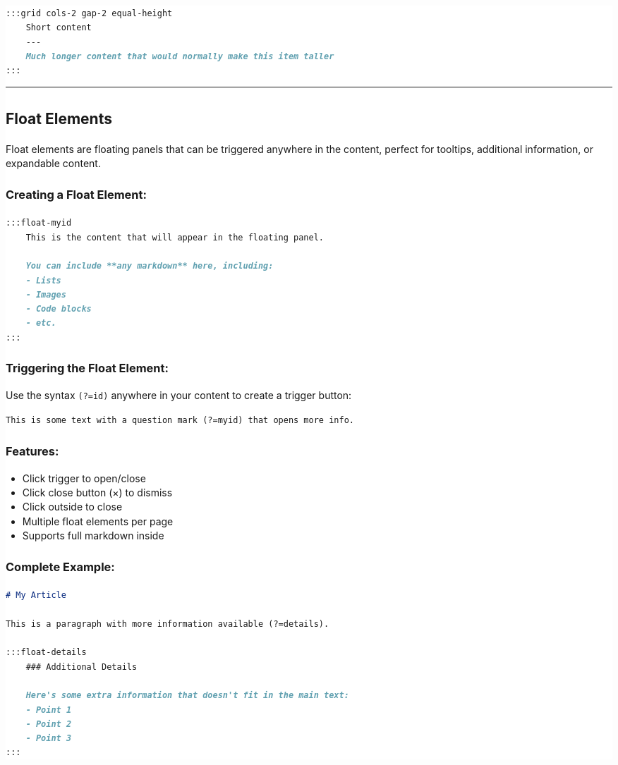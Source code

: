 ```markdown
:::grid cols-2 gap-2 equal-height
    Short content
    ---
    Much longer content that would normally make this item taller
:::
```


---


## Float Elements

Float elements are floating panels that can be triggered anywhere in the content, perfect for tooltips, additional information, or expandable content.

### Creating a Float Element:

```markdown
:::float-myid
    This is the content that will appear in the floating panel.

    You can include **any markdown** here, including:
    - Lists
    - Images
    - Code blocks
    - etc.
:::
```

### Triggering the Float Element:

Use the syntax `(?=id)` anywhere in your content to create a trigger button:

```markdown
This is some text with a question mark (?=myid) that opens more info.
```

### Features:
- Click trigger to open/close
- Click close button (×) to dismiss
- Click outside to close
- Multiple float elements per page
- Supports full markdown inside

### Complete Example:

```markdown
# My Article

This is a paragraph with more information available (?=details).

:::float-details
    ### Additional Details

    Here's some extra information that doesn't fit in the main text:
    - Point 1
    - Point 2
    - Point 3
:::
```
